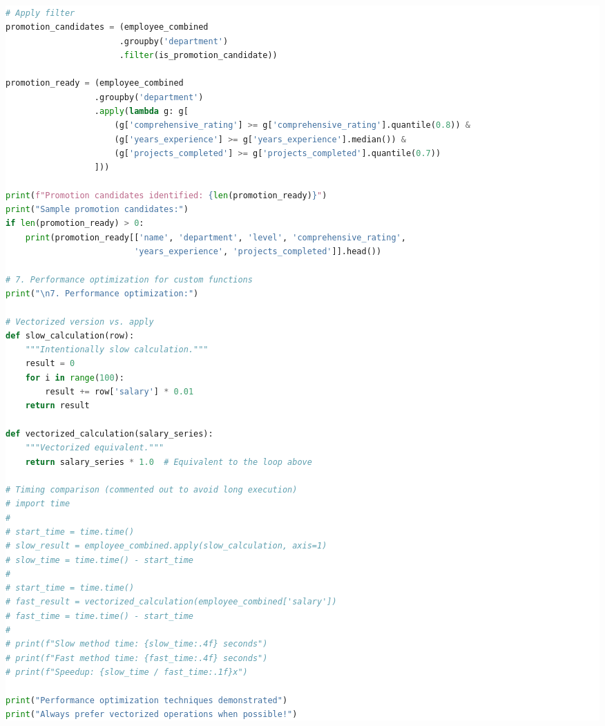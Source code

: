 ```python
# Apply filter
promotion_candidates = (employee_combined
                       .groupby('department')
                       .filter(is_promotion_candidate))

promotion_ready = (employee_combined
                  .groupby('department')
                  .apply(lambda g: g[
                      (g['comprehensive_rating'] >= g['comprehensive_rating'].quantile(0.8)) &
                      (g['years_experience'] >= g['years_experience'].median()) &
                      (g['projects_completed'] >= g['projects_completed'].quantile(0.7))
                  ]))

print(f"Promotion candidates identified: {len(promotion_ready)}")
print("Sample promotion candidates:")
if len(promotion_ready) > 0:
    print(promotion_ready[['name', 'department', 'level', 'comprehensive_rating', 
                          'years_experience', 'projects_completed']].head())

# 7. Performance optimization for custom functions
print("\n7. Performance optimization:")

# Vectorized version vs. apply
def slow_calculation(row):
    """Intentionally slow calculation."""
    result = 0
    for i in range(100):
        result += row['salary'] * 0.01
    return result

def vectorized_calculation(salary_series):
    """Vectorized equivalent."""
    return salary_series * 1.0  # Equivalent to the loop above

# Timing comparison (commented out to avoid long execution)
# import time
# 
# start_time = time.time()
# slow_result = employee_combined.apply(slow_calculation, axis=1)
# slow_time = time.time() - start_time
# 
# start_time = time.time()
# fast_result = vectorized_calculation(employee_combined['salary'])
# fast_time = time.time() - start_time
# 
# print(f"Slow method time: {slow_time:.4f} seconds")
# print(f"Fast method time: {fast_time:.4f} seconds")
# print(f"Speedup: {slow_time / fast_time:.1f}x")

print("Performance optimization techniques demonstrated")
print("Always prefer vectorized operations when possible!")
```

